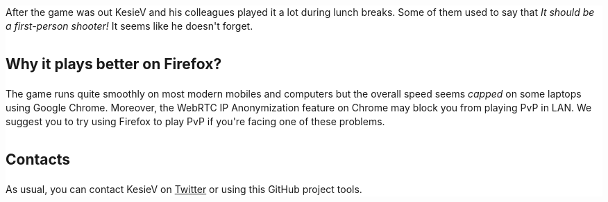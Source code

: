 After the game was out KesieV and his colleagues played it a lot during lunch breaks. Some of them used to say that _It should be a first-person shooter!_ It seems like he doesn't forget.

## Why it plays better on Firefox?

The game runs quite smoothly on most modern mobiles and computers but the overall speed seems _capped_ on some laptops using Google Chrome. Moreover, the WebRTC IP Anonymization feature on Chrome may block you from playing PvP in LAN. We suggest you to try using Firefox to play PvP if you're facing one of these problems.

## Contacts

As usual, you can contact KesieV on [Twitter](https://twitter.com/kesiev) or using this GitHub project tools.